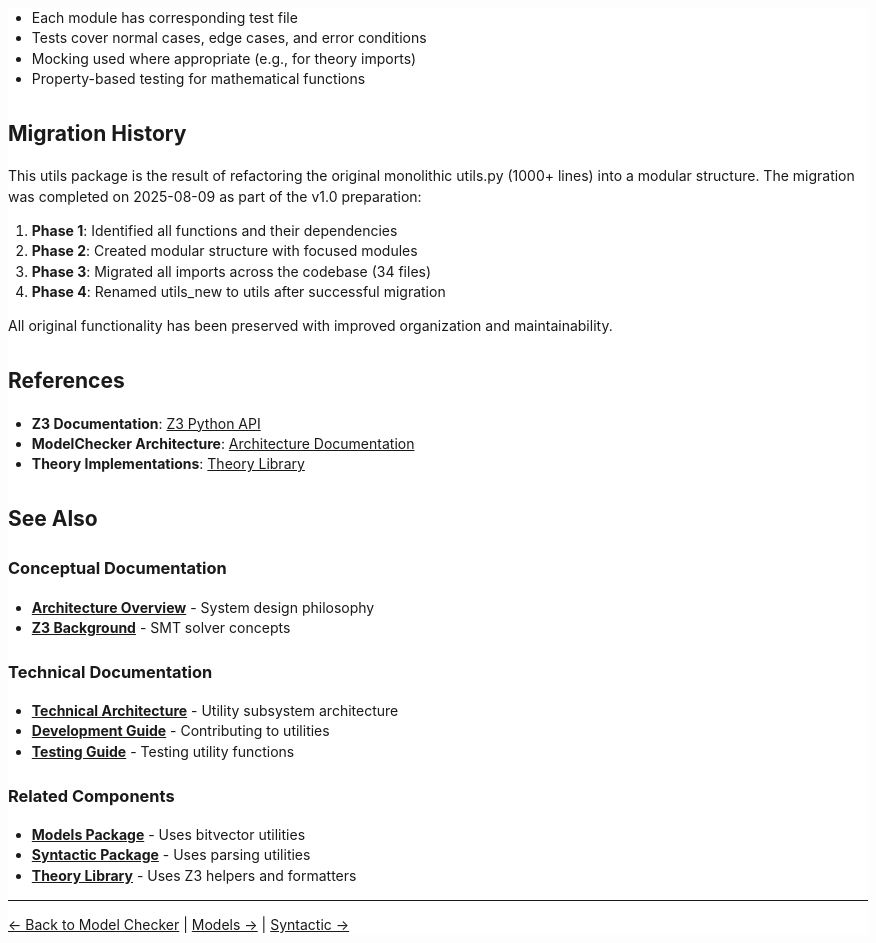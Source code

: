 - Each module has corresponding test file
- Tests cover normal cases, edge cases, and error conditions
- Mocking used where appropriate (e.g., for theory imports)
- Property-based testing for mathematical functions

## Migration History

This utils package is the result of refactoring the original monolithic utils.py (1000+ lines) into a modular structure. The migration was completed on 2025-08-09 as part of the v1.0 preparation:

1. **Phase 1**: Identified all functions and their dependencies
2. **Phase 2**: Created modular structure with focused modules
3. **Phase 3**: Migrated all imports across the codebase (34 files)
4. **Phase 4**: Renamed utils_new to utils after successful migration

All original functionality has been preserved with improved organization and maintainability.

## References

- **Z3 Documentation**: [Z3 Python API](https://z3prover.github.io/api/html/namespacez3py.html)
- **ModelChecker Architecture**: [Architecture Documentation](../../docs/ARCHITECTURE.md)
- **Theory Implementations**: [Theory Library](../theory_lib/README.md)

## See Also

### Conceptual Documentation
- **[Architecture Overview](../../../../Docs/architecture/ARCHITECTURE.md)** - System design philosophy
- **[Z3 Background](../../../../Docs/theory/Z3_BACKGROUND.md)** - SMT solver concepts

### Technical Documentation
- **[Technical Architecture](../../../docs/ARCHITECTURE.md)** - Utility subsystem architecture
- **[Development Guide](../../../docs/DEVELOPMENT.md)** - Contributing to utilities
- **[Testing Guide](../../../docs/TESTS.md)** - Testing utility functions

### Related Components
- **[Models Package](../models/README.md)** - Uses bitvector utilities
- **[Syntactic Package](../syntactic/README.md)** - Uses parsing utilities
- **[Theory Library](../theory_lib/README.md)** - Uses Z3 helpers and formatters

---

[← Back to Model Checker](../README.md) | [Models →](../models/README.md) | [Syntactic →](../syntactic.py)